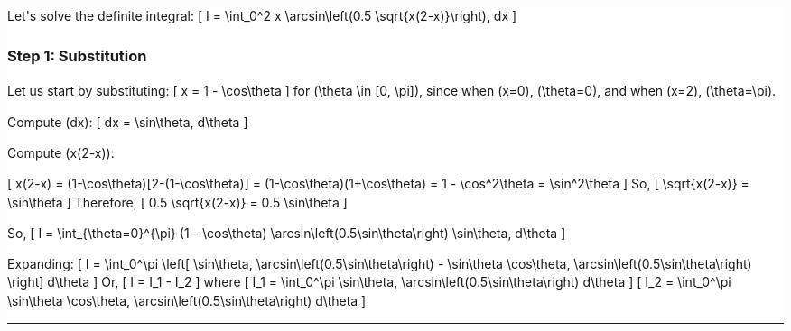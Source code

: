 Let's solve the definite integral:
\[
I = \int_0^2 x \arcsin\left(0.5 \sqrt{x(2-x)}\right)\, dx
\]

### Step 1: Substitution

Let us start by substituting:
\[
x = 1 - \cos\theta
\]
for \(\theta \in [0, \pi]\), since when \(x=0\), \(\theta=0\), and when \(x=2\), \(\theta=\pi\).

Compute \(dx\):
\[
dx = \sin\theta\, d\theta
\]

Compute \(x(2-x)\):

\[
x(2-x) = (1-\cos\theta)[2-(1-\cos\theta)] = (1-\cos\theta)(1+\cos\theta) = 1 - \cos^2\theta = \sin^2\theta
\]
So,
\[
\sqrt{x(2-x)} = \sin\theta
\]
Therefore,
\[
0.5 \sqrt{x(2-x)} = 0.5 \sin\theta
\]

So,
\[
I = \int_{\theta=0}^{\pi} (1 - \cos\theta) \arcsin\left(0.5\sin\theta\right) \sin\theta\, d\theta
\]

Expanding:
\[
I = \int_0^\pi \left[ \sin\theta\, \arcsin\left(0.5\sin\theta\right)
        - \sin\theta \cos\theta\, \arcsin\left(0.5\sin\theta\right) \right] d\theta
\]
Or,
\[
I = I_1 - I_2
\]
where
\[
I_1 = \int_0^\pi \sin\theta\, \arcsin\left(0.5\sin\theta\right) d\theta
\]
\[
I_2 = \int_0^\pi \sin\theta \cos\theta\, \arcsin\left(0.5\sin\theta\right) d\theta
\]

---